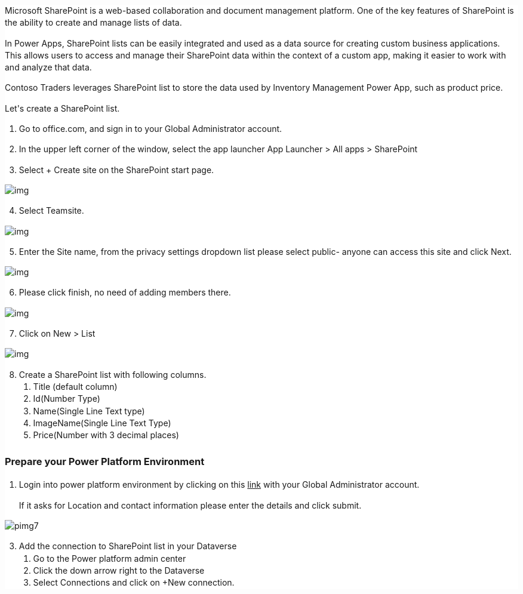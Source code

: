 Microsoft SharePoint is a web-based collaboration and document management platform. One of the key features of SharePoint is the ability to create and manage lists of data. 

In Power Apps, SharePoint lists can be easily integrated and used as a data source for creating custom business applications. This allows users to access and manage their SharePoint data within the context of a custom app, making it easier to work with and analyze that data. 

Contoso Traders leverages SharePoint list to store the data used by Inventory Management Power App, such as product price.

Let's create a SharePoint list. 

1. Go to office.com, and sign in to your Global Administrator account. 

2. In the upper left corner of the window, select the app launcher  App Launcher > All apps > SharePoint  

3. Select + Create site on the SharePoint start page.

  ![img](images/list1.png)

4. Select Teamsite.

  ![img](images/list2.png)
  
5. Enter the Site name, from the privacy settings dropdown list please select public- anyone can access this site and click Next.

  ![img](images/list4.png)
  
6. Please click finish, no need of adding members there.

  ![img](images/list5.png)

7. Click on New > List

  ![img](images/list6.png)

8. Create a SharePoint list with following columns. 
      1. Title (default column)
      2. Id(Number Type) 
      3. Name(Single Line Text type)
      4. ImageName(Single Line Text Type)
      5. Price(Number with 3 decimal places)


<h3>Prepare your Power Platform Environment</h3>
  
1. Login into power platform environment by clicking on this [link](https://powerapps.microsoft.com/en-us/) with your Global Administrator account.
      
   If it asks for Location and contact information please enter the details and click submit.
     
  ![pimg7](images/papp8.png)
      
    
3. Add the connection to SharePoint list in your Dataverse
   1. Go to the Power platform admin center
   2. Click the down arrow right to the Dataverse 
   3. Select Connections and  click on +New connection.
   